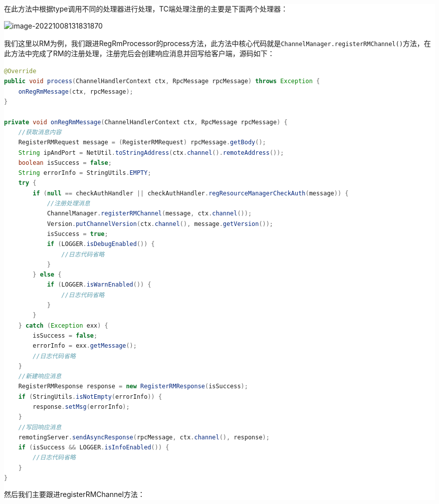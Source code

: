 在此方法中根据type调用不同的处理器进行处理，TC端处理注册的主要是下面两个处理器：

![image-20221008131831870](https://mypic-12138.oss-cn-beijing.aliyuncs.com/blog/picgo/image-20221008131831870.png)

我们这里以RM为例，我们跟进RegRmProcessor的process方法，此方法中核心代码就是`ChannelManager.registerRMChannel()`方法，在此方法中完成了RM的注册处理，注册完后会创建响应消息并回写给客户端，源码如下：

```java
@Override
public void process(ChannelHandlerContext ctx, RpcMessage rpcMessage) throws Exception {
    onRegRmMessage(ctx, rpcMessage);
}

private void onRegRmMessage(ChannelHandlerContext ctx, RpcMessage rpcMessage) {
    //获取消息内容
    RegisterRMRequest message = (RegisterRMRequest) rpcMessage.getBody();
    String ipAndPort = NetUtil.toStringAddress(ctx.channel().remoteAddress());
    boolean isSuccess = false;
    String errorInfo = StringUtils.EMPTY;
    try {
        if (null == checkAuthHandler || checkAuthHandler.regResourceManagerCheckAuth(message)) {
            //注册处理消息
            ChannelManager.registerRMChannel(message, ctx.channel());
            Version.putChannelVersion(ctx.channel(), message.getVersion());
            isSuccess = true;
            if (LOGGER.isDebugEnabled()) {
                //日志代码省略
            }
        } else {
            if (LOGGER.isWarnEnabled()) {
                //日志代码省略
            }
        }
    } catch (Exception exx) {
        isSuccess = false;
        errorInfo = exx.getMessage();
        //日志代码省略
    }
    //新建响应消息
    RegisterRMResponse response = new RegisterRMResponse(isSuccess);
    if (StringUtils.isNotEmpty(errorInfo)) {
        response.setMsg(errorInfo);
    }
    //写回响应消息
    remotingServer.sendAsyncResponse(rpcMessage, ctx.channel(), response);
    if (isSuccess && LOGGER.isInfoEnabled()) {
        //日志代码省略
    }
}
```

然后我们主要跟进registerRMChannel方法：
